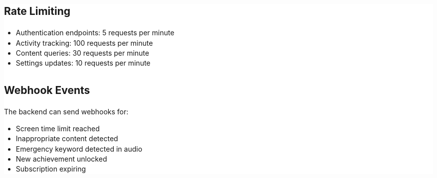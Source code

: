 ## Rate Limiting

- Authentication endpoints: 5 requests per minute
- Activity tracking: 100 requests per minute
- Content queries: 30 requests per minute
- Settings updates: 10 requests per minute

## Webhook Events

The backend can send webhooks for:
- Screen time limit reached
- Inappropriate content detected
- Emergency keyword detected in audio
- New achievement unlocked
- Subscription expiring